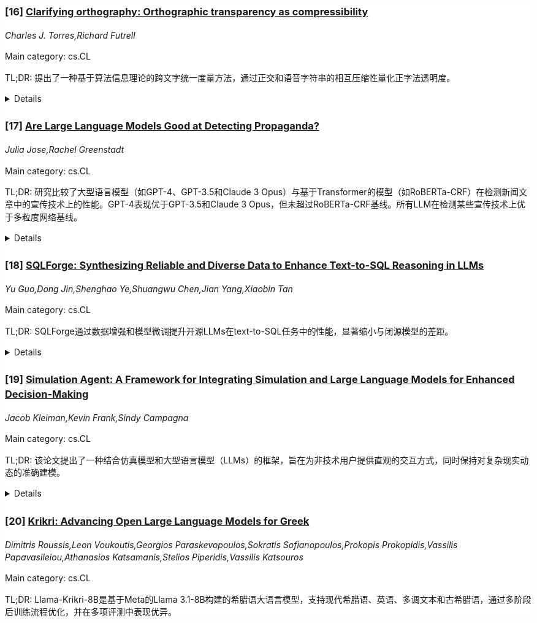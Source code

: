 
### [16] [Clarifying orthography: Orthographic transparency as compressibility](https://arxiv.org/abs/2505.13657)
*Charles J. Torres,Richard Futrell*

Main category: cs.CL

TL;DR: 提出了一种基于算法信息理论的跨文字统一度量方法，通过正交和语音字符串的相互压缩性量化正字法透明度。


<details><summary>Details</summary></details>


### [17] [Are Large Language Models Good at Detecting Propaganda?](https://arxiv.org/abs/2505.13706)
*Julia Jose,Rachel Greenstadt*

Main category: cs.CL

TL;DR: 研究比较了大型语言模型（如GPT-4、GPT-3.5和Claude 3 Opus）与基于Transformer的模型（如RoBERTa-CRF）在检测新闻文章中的宣传技术上的性能。GPT-4表现优于GPT-3.5和Claude 3 Opus，但未超过RoBERTa-CRF基线。所有LLM在检测某些宣传技术上优于多粒度网络基线。


<details><summary>Details</summary></details>


### [18] [SQLForge: Synthesizing Reliable and Diverse Data to Enhance Text-to-SQL Reasoning in LLMs](https://arxiv.org/abs/2505.13725)
*Yu Guo,Dong Jin,Shenghao Ye,Shuangwu Chen,Jian Yang,Xiaobin Tan*

Main category: cs.CL

TL;DR: SQLForge通过数据增强和模型微调提升开源LLMs在text-to-SQL任务中的性能，显著缩小与闭源模型的差距。


<details><summary>Details</summary></details>


### [19] [Simulation Agent: A Framework for Integrating Simulation and Large Language Models for Enhanced Decision-Making](https://arxiv.org/abs/2505.13761)
*Jacob Kleiman,Kevin Frank,Sindy Campagna*

Main category: cs.CL

TL;DR: 该论文提出了一种结合仿真模型和大型语言模型（LLMs）的框架，旨在为非技术用户提供直观的交互方式，同时保持对复杂现实动态的准确建模。


<details><summary>Details</summary></details>


### [20] [Krikri: Advancing Open Large Language Models for Greek](https://arxiv.org/abs/2505.13772)
*Dimitris Roussis,Leon Voukoutis,Georgios Paraskevopoulos,Sokratis Sofianopoulos,Prokopis Prokopidis,Vassilis Papavasileiou,Athanasios Katsamanis,Stelios Piperidis,Vassilis Katsouros*

Main category: cs.CL

TL;DR: Llama-Krikri-8B是基于Meta的Llama 3.1-8B构建的希腊语大语言模型，支持现代希腊语、英语、多调文本和古希腊语，通过多阶段后训练流程优化，并在多项评测中表现优异。
